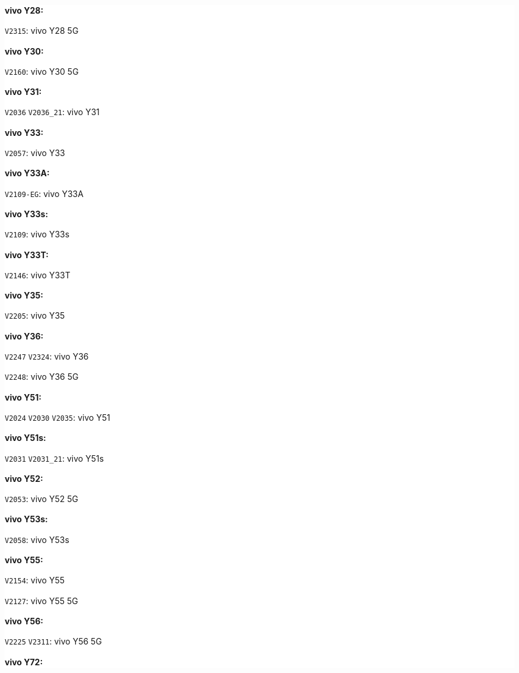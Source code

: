 **vivo Y28:**

`V2315`: vivo Y28 5G

**vivo Y30:**

`V2160`: vivo Y30 5G

**vivo Y31:**

`V2036` `V2036_21`: vivo Y31

**vivo Y33:**

`V2057`: vivo Y33

**vivo Y33A:**

`V2109-EG`: vivo Y33A

**vivo Y33s:**

`V2109`: vivo Y33s

**vivo Y33T:**

`V2146`: vivo Y33T

**vivo Y35:**

`V2205`: vivo Y35

**vivo Y36:**

`V2247` `V2324`: vivo Y36

`V2248`: vivo Y36 5G

**vivo Y51:**

`V2024` `V2030` `V2035`: vivo Y51

**vivo Y51s:**

`V2031` `V2031_21`: vivo Y51s

**vivo Y52:**

`V2053`: vivo Y52 5G

**vivo Y53s:**

`V2058`: vivo Y53s

**vivo Y55:**

`V2154`: vivo Y55

`V2127`: vivo Y55 5G

**vivo Y56:**

`V2225` `V2311`: vivo Y56 5G

**vivo Y72:**
